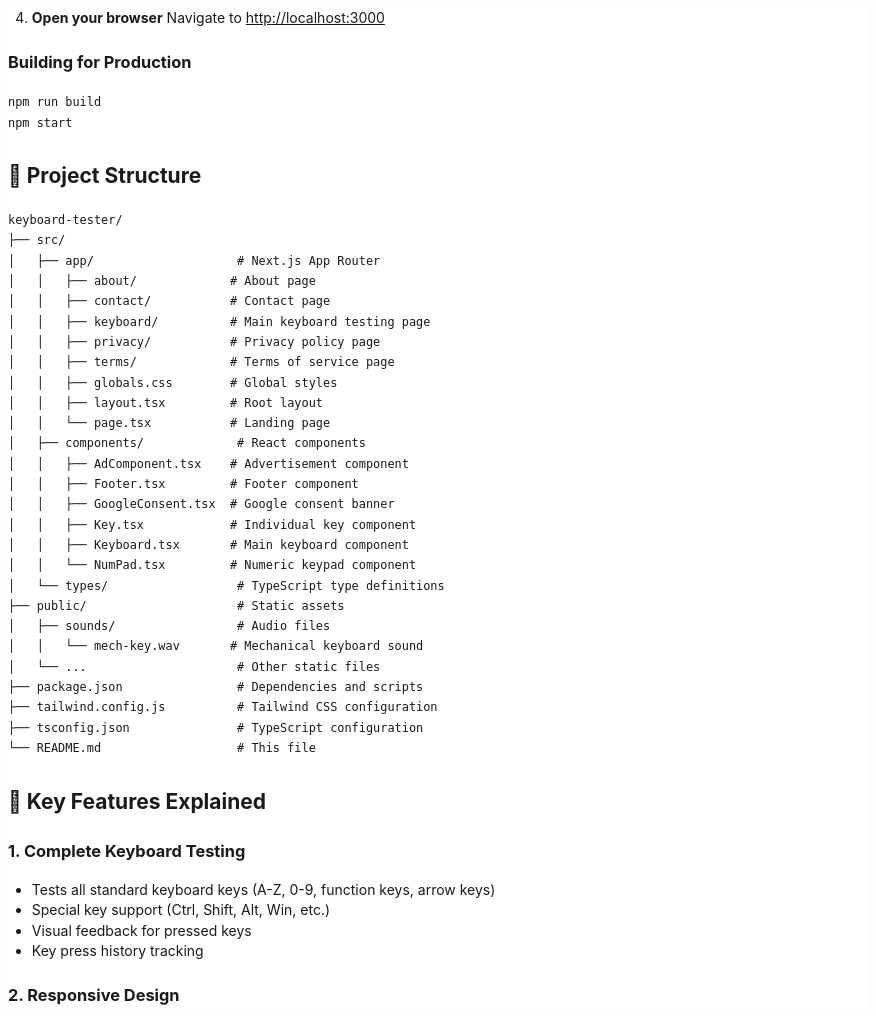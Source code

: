 4. **Open your browser**
   Navigate to [http://localhost:3000](http://localhost:3000)

### Building for Production

```bash
npm run build
npm start
```

## 📁 Project Structure

```
keyboard-tester/
├── src/
│   ├── app/                    # Next.js App Router
│   │   ├── about/             # About page
│   │   ├── contact/           # Contact page
│   │   ├── keyboard/          # Main keyboard testing page
│   │   ├── privacy/           # Privacy policy page
│   │   ├── terms/             # Terms of service page
│   │   ├── globals.css        # Global styles
│   │   ├── layout.tsx         # Root layout
│   │   └── page.tsx           # Landing page
│   ├── components/             # React components
│   │   ├── AdComponent.tsx    # Advertisement component
│   │   ├── Footer.tsx         # Footer component
│   │   ├── GoogleConsent.tsx  # Google consent banner
│   │   ├── Key.tsx            # Individual key component
│   │   ├── Keyboard.tsx       # Main keyboard component
│   │   └── NumPad.tsx         # Numeric keypad component
│   └── types/                  # TypeScript type definitions
├── public/                     # Static assets
│   ├── sounds/                 # Audio files
│   │   └── mech-key.wav       # Mechanical keyboard sound
│   └── ...                     # Other static files
├── package.json                # Dependencies and scripts
├── tailwind.config.js          # Tailwind CSS configuration
├── tsconfig.json               # TypeScript configuration
└── README.md                   # This file
```

## 🎯 Key Features Explained

### 1. Complete Keyboard Testing

- Tests all standard keyboard keys (A-Z, 0-9, function keys, arrow keys)
- Special key support (Ctrl, Shift, Alt, Win, etc.)
- Visual feedback for pressed keys
- Key press history tracking

### 2. Responsive Design
